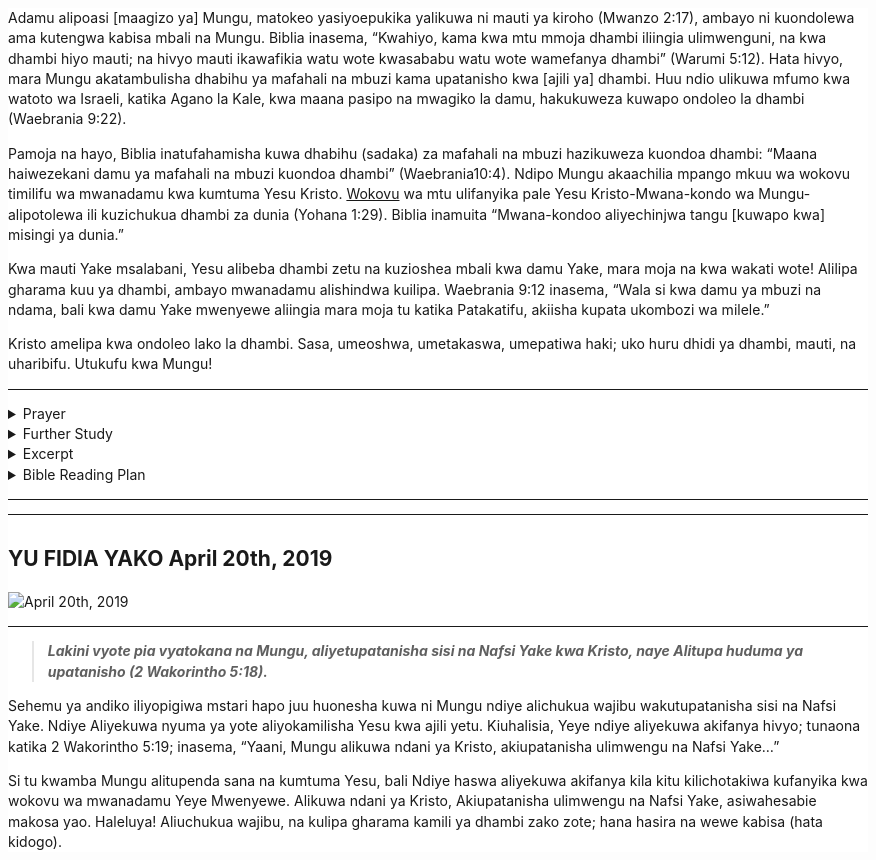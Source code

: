 Adamu alipoasi \[maagizo ya] Mungu, matokeo yasiyoepukika yalikuwa ni mauti ya kiroho (Mwanzo 2:17\), ambayo ni kuondolewa ama kutengwa kabisa mbali na Mungu. Biblia inasema, “Kwahiyo, kama kwa mtu mmoja dhambi iliingia ulimwenguni, na kwa dhambi hiyo mauti; na hivyo mauti ikawafikia watu wote kwasababu watu wote wamefanya dhambi” (Warumi 5:12\). Hata hivyo, mara Mungu akatambulisha dhabihu ya mafahali na mbuzi kama upatanisho kwa \[ajili ya] dhambi. Huu ndio ulikuwa mfumo kwa watoto wa Israeli, katika Agano la Kale, kwa maana pasipo na mwagiko la damu, hakukuweza kuwapo ondoleo la dhambi (Waebrania 9:22\).


Pamoja na hayo, Biblia inatufahamisha kuwa dhabihu (sadaka) za mafahali na mbuzi hazikuweza kuondoa dhambi: “Maana haiwezekani damu ya mafahali na mbuzi kuondoa dhambi” (Waebrania10:4\). Ndipo Mungu akaachilia mpango mkuu wa wokovu timilifu wa mwanadamu kwa kumtuma Yesu Kristo. [Wokovu](http://wikisozo.com/forms/calltosalvation) wa mtu ulifanyika pale Yesu Kristo\-Mwana\-kondo wa Mungu\-alipotolewa ili kuzichukua dhambi za dunia (Yohana 1:29\). Biblia inamuita “Mwana\-kondoo aliyechinjwa tangu \[kuwapo kwa] misingi ya dunia.”


Kwa mauti Yake msalabani, Yesu alibeba dhambi zetu na kuzioshea mbali kwa damu Yake, mara moja na kwa wakati wote! Alilipa gharama kuu ya dhambi, ambayo mwanadamu alishindwa kuilipa. Waebrania 9:12 inasema, “Wala si kwa damu ya mbuzi na ndama, bali kwa damu Yake mwenyewe aliingia mara moja tu katika Patakatifu, akiisha kupata ukombozi wa milele.”


Kristo amelipa kwa ondoleo lako la dhambi. Sasa, umeoshwa, umetakaswa, umepatiwa haki; uko huru dhidi ya dhambi, mauti, na uharibifu. Utukufu kwa Mungu!




---  
<details><summary>Prayer</summary></details>

<details><summary>Further Study</summary></details>

<details><summary>Excerpt</summary></details>

<details><summary>Bible Reading Plan</summary></details>

---
---

## YU FIDIA YAKO April 20th, 2019
![April 20th, 2019](https://prayer.rhapsodyofrealities.org/admin-dashboard/rhapsody_images/Rhapsody%2020.JPG)

 ---

>***Lakini vyote pia vyatokana na Mungu, aliyetupatanisha sisi na Nafsi Yake kwa Kristo, naye Alitupa huduma ya upatanisho (2 Wakorintho 5:18\).***


Sehemu ya andiko iliyopigiwa mstari hapo juu huonesha kuwa ni Mungu ndiye alichukua wajibu wakutupatanisha sisi na Nafsi Yake. Ndiye Aliyekuwa nyuma ya yote aliyokamilisha Yesu kwa ajili yetu. Kiuhalisia, Yeye ndiye aliyekuwa akifanya hivyo; tunaona katika 2 Wakorintho 5:19; inasema, “Yaani, Mungu alikuwa ndani ya Kristo, akiupatanisha ulimwengu na Nafsi Yake…”


Si tu kwamba Mungu alitupenda sana na kumtuma Yesu, bali Ndiye haswa aliyekuwa akifanya kila kitu kilichotakiwa kufanyika kwa wokovu wa mwanadamu Yeye Mwenyewe. Alikuwa ndani ya Kristo, Akiupatanisha ulimwengu na Nafsi Yake, asiwahesabie makosa yao. Haleluya! Aliuchukua wajibu, na kulipa gharama kamili ya dhambi zako zote; hana hasira na wewe kabisa (hata kidogo).
